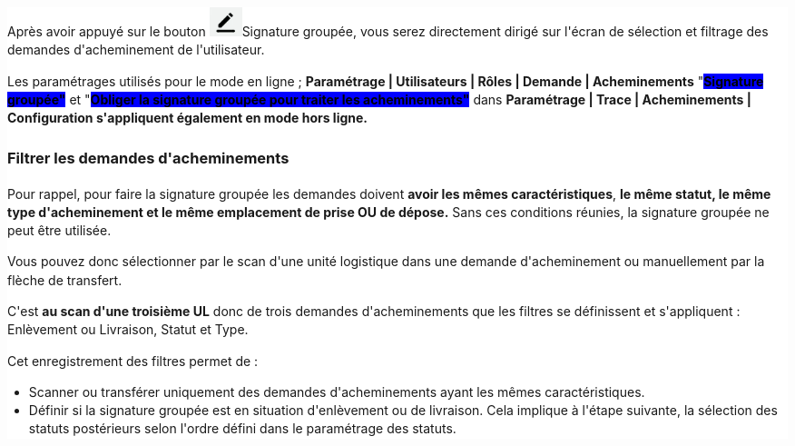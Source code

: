 Après avoir appuyé sur le bouton ![](<../../../.gitbook/assets/image (61).png>)Signature groupée, vous serez directement dirigé sur l'écran de sélection et filtrage des demandes d'acheminement de l'utilisateur.&#x20;

Les paramétrages utilisés pour le mode en ligne ; **Paramétrage | Utilisateurs | Rôles | Demande | Acheminements** "<mark style="background-color:blue;">**Signature groupée"**</mark> et "<mark style="background-color:blue;">**Obliger la signature groupée pour traiter les acheminements"**</mark> dans **Paramétrage | Trace | Acheminements | Configuration s'appliquent également en mode hors ligne.**&#x20;

### Filtrer les demandes d'acheminements&#x20;

Pour rappel, pour faire la signature groupée les demandes doivent **avoir les mêmes caractéristiques**, **le même statut, le même type d'acheminement et le même emplacement de prise OU de dépose.** Sans ces conditions réunies, la signature groupée ne peut être utilisée.&#x20;

Vous pouvez donc sélectionner par le scan d'une unité logistique dans une demande d'acheminement ou manuellement par la flèche de transfert.&#x20;

C'est **au scan d'une troisième UL** donc de trois demandes d'acheminements que les filtres se définissent et s'appliquent : Enlèvement ou Livraison, Statut et Type.&#x20;

Cet enregistrement des filtres permet de :&#x20;

* Scanner ou transférer uniquement des demandes d'acheminements ayant les mêmes caractéristiques.&#x20;
* Définir si la signature groupée est en situation d'enlèvement ou de livraison. Cela implique à l'étape suivante, la sélection des statuts postérieurs selon l'ordre défini dans le paramétrage des statuts.&#x20;
